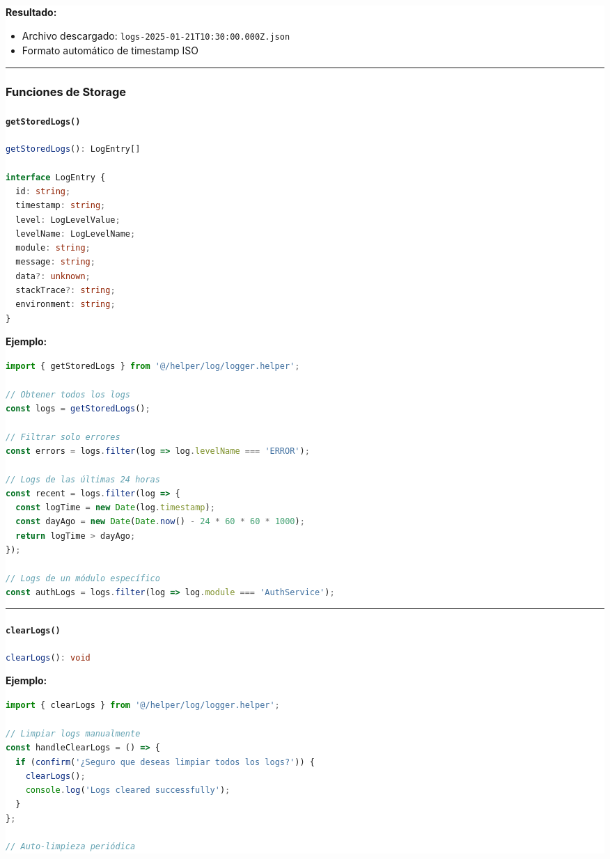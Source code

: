 **Resultado:**
- Archivo descargado: `logs-2025-01-21T10:30:00.000Z.json`
- Formato automático de timestamp ISO

---

### **Funciones de Storage**

#### `getStoredLogs()`
```typescript
getStoredLogs(): LogEntry[]

interface LogEntry {
  id: string;
  timestamp: string;
  level: LogLevelValue;
  levelName: LogLevelName;
  module: string;
  message: string;
  data?: unknown;
  stackTrace?: string;
  environment: string;
}
```

**Ejemplo:**
```typescript
import { getStoredLogs } from '@/helper/log/logger.helper';

// Obtener todos los logs
const logs = getStoredLogs();

// Filtrar solo errores
const errors = logs.filter(log => log.levelName === 'ERROR');

// Logs de las últimas 24 horas
const recent = logs.filter(log => {
  const logTime = new Date(log.timestamp);
  const dayAgo = new Date(Date.now() - 24 * 60 * 60 * 1000);
  return logTime > dayAgo;
});

// Logs de un módulo específico
const authLogs = logs.filter(log => log.module === 'AuthService');
```

---

#### `clearLogs()`
```typescript
clearLogs(): void
```

**Ejemplo:**
```typescript
import { clearLogs } from '@/helper/log/logger.helper';

// Limpiar logs manualmente
const handleClearLogs = () => {
  if (confirm('¿Seguro que deseas limpiar todos los logs?')) {
    clearLogs();
    console.log('Logs cleared successfully');
  }
};

// Auto-limpieza periódica
```